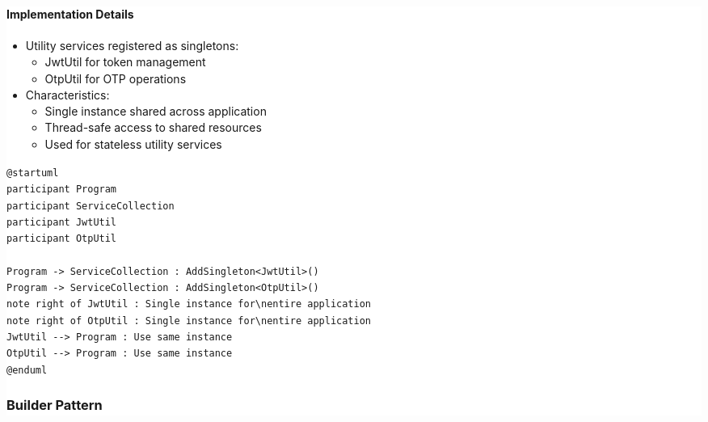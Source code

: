 #### Implementation Details
- Utility services registered as singletons:
  - JwtUtil for token management
  - OtpUtil for OTP operations
- Characteristics:
  - Single instance shared across application
  - Thread-safe access to shared resources
  - Used for stateless utility services

```plantuml
@startuml
participant Program
participant ServiceCollection
participant JwtUtil
participant OtpUtil

Program -> ServiceCollection : AddSingleton<JwtUtil>()
Program -> ServiceCollection : AddSingleton<OtpUtil>()
note right of JwtUtil : Single instance for\nentire application
note right of OtpUtil : Single instance for\nentire application
JwtUtil --> Program : Use same instance
OtpUtil --> Program : Use same instance
@enduml
```

### Builder Pattern